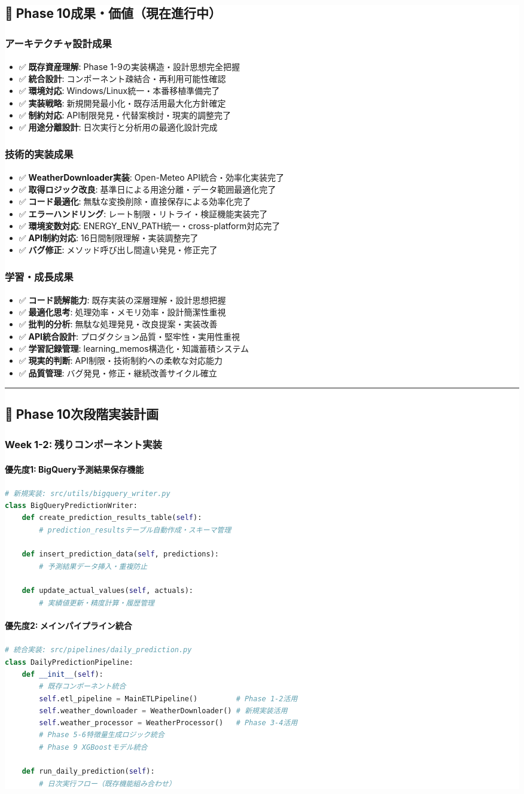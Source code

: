 ## 🎯 Phase 10成果・価値（現在進行中）

### **アーキテクチャ設計成果**
- ✅ **既存資産理解**: Phase 1-9の実装構造・設計思想完全把握
- ✅ **統合設計**: コンポーネント疎結合・再利用可能性確認
- ✅ **環境対応**: Windows/Linux統一・本番移植準備完了
- ✅ **実装戦略**: 新規開発最小化・既存活用最大化方針確定
- ✅ **制約対応**: API制限発見・代替案検討・現実的調整完了
- ✅ **用途分離設計**: 日次実行と分析用の最適化設計完成

### **技術的実装成果**
- ✅ **WeatherDownloader実装**: Open-Meteo API統合・効率化実装完了
- ✅ **取得ロジック改良**: 基準日による用途分離・データ範囲最適化完了
- ✅ **コード最適化**: 無駄な変換削除・直接保存による効率化完了
- ✅ **エラーハンドリング**: レート制限・リトライ・検証機能実装完了
- ✅ **環境変数対応**: ENERGY_ENV_PATH統一・cross-platform対応完了
- ✅ **API制約対応**: 16日間制限理解・実装調整完了
- ✅ **バグ修正**: メソッド呼び出し間違い発見・修正完了

### **学習・成長成果**
- ✅ **コード読解能力**: 既存実装の深層理解・設計思想把握
- ✅ **最適化思考**: 処理効率・メモリ効率・設計簡潔性重視
- ✅ **批判的分析**: 無駄な処理発見・改良提案・実装改善
- ✅ **API統合設計**: プロダクション品質・堅牢性・実用性重視
- ✅ **学習記録管理**: learning_memos構造化・知識蓄積システム
- ✅ **現実的判断**: API制限・技術制約への柔軟な対応能力
- ✅ **品質管理**: バグ発見・修正・継続改善サイクル確立

---

## 🚀 Phase 10次段階実装計画

### **Week 1-2: 残りコンポーネント実装**

#### **優先度1: BigQuery予測結果保存機能**
```python
# 新規実装: src/utils/bigquery_writer.py
class BigQueryPredictionWriter:
    def create_prediction_results_table(self):
        # prediction_resultsテーブル自動作成・スキーマ管理
        
    def insert_prediction_data(self, predictions):
        # 予測結果データ挿入・重複防止
        
    def update_actual_values(self, actuals):
        # 実績値更新・精度計算・履歴管理
```

#### **優先度2: メインパイプライン統合**
```python
# 統合実装: src/pipelines/daily_prediction.py
class DailyPredictionPipeline:
    def __init__(self):
        # 既存コンポーネント統合
        self.etl_pipeline = MainETLPipeline()         # Phase 1-2活用
        self.weather_downloader = WeatherDownloader() # 新規実装活用
        self.weather_processor = WeatherProcessor()   # Phase 3-4活用
        # Phase 5-6特徴量生成ロジック統合
        # Phase 9 XGBoostモデル統合
    
    def run_daily_prediction(self):
        # 日次実行フロー（既存機能組み合わせ）
```